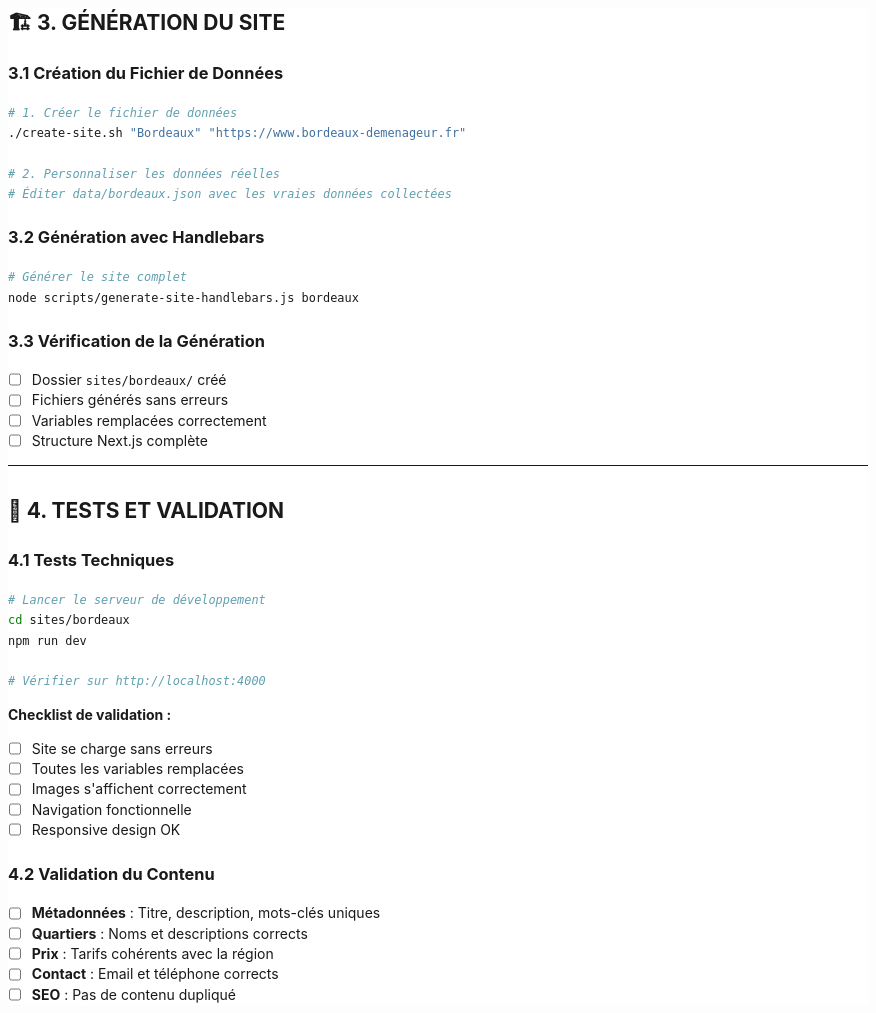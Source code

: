 
## 🏗️ **3. GÉNÉRATION DU SITE**

### **3.1 Création du Fichier de Données**
```bash
# 1. Créer le fichier de données
./create-site.sh "Bordeaux" "https://www.bordeaux-demenageur.fr"

# 2. Personnaliser les données réelles
# Éditer data/bordeaux.json avec les vraies données collectées
```

### **3.2 Génération avec Handlebars**
```bash
# Générer le site complet
node scripts/generate-site-handlebars.js bordeaux
```

### **3.3 Vérification de la Génération**
- [ ] Dossier `sites/bordeaux/` créé
- [ ] Fichiers générés sans erreurs
- [ ] Variables remplacées correctement
- [ ] Structure Next.js complète

---

## 🧪 **4. TESTS ET VALIDATION**

### **4.1 Tests Techniques**
```bash
# Lancer le serveur de développement
cd sites/bordeaux
npm run dev

# Vérifier sur http://localhost:4000
```

**Checklist de validation :**
- [ ] Site se charge sans erreurs
- [ ] Toutes les variables remplacées
- [ ] Images s'affichent correctement
- [ ] Navigation fonctionnelle
- [ ] Responsive design OK

### **4.2 Validation du Contenu**
- [ ] **Métadonnées** : Titre, description, mots-clés uniques
- [ ] **Quartiers** : Noms et descriptions corrects
- [ ] **Prix** : Tarifs cohérents avec la région
- [ ] **Contact** : Email et téléphone corrects
- [ ] **SEO** : Pas de contenu dupliqué
